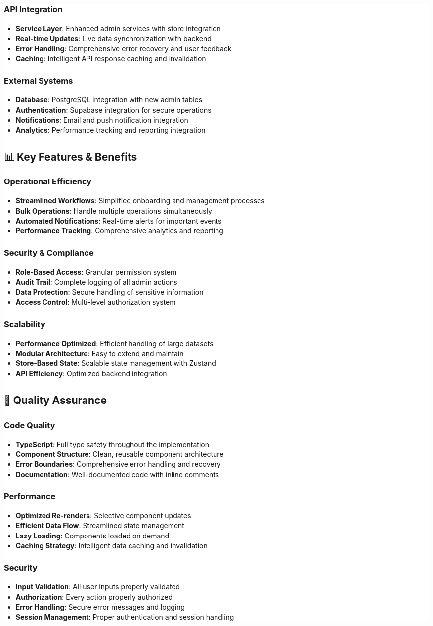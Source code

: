 ### **API Integration**
- **Service Layer**: Enhanced admin services with store integration
- **Real-time Updates**: Live data synchronization with backend
- **Error Handling**: Comprehensive error recovery and user feedback
- **Caching**: Intelligent API response caching and invalidation

### **External Systems**
- **Database**: PostgreSQL integration with new admin tables
- **Authentication**: Supabase integration for secure operations
- **Notifications**: Email and push notification integration
- **Analytics**: Performance tracking and reporting integration

## 📊 Key Features & Benefits

### **Operational Efficiency**
- **Streamlined Workflows**: Simplified onboarding and management processes
- **Bulk Operations**: Handle multiple operations simultaneously
- **Automated Notifications**: Real-time alerts for important events
- **Performance Tracking**: Comprehensive analytics and reporting

### **Security & Compliance**
- **Role-Based Access**: Granular permission system
- **Audit Trail**: Complete logging of all admin actions
- **Data Protection**: Secure handling of sensitive information
- **Access Control**: Multi-level authorization system

### **Scalability**
- **Performance Optimized**: Efficient handling of large datasets
- **Modular Architecture**: Easy to extend and maintain
- **Store-Based State**: Scalable state management with Zustand
- **API Efficiency**: Optimized backend integration

## 🧪 Quality Assurance

### **Code Quality**
- **TypeScript**: Full type safety throughout the implementation
- **Component Structure**: Clean, reusable component architecture
- **Error Boundaries**: Comprehensive error handling and recovery
- **Documentation**: Well-documented code with inline comments

### **Performance**
- **Optimized Re-renders**: Selective component updates
- **Efficient Data Flow**: Streamlined state management
- **Lazy Loading**: Components loaded on demand
- **Caching Strategy**: Intelligent data caching and invalidation

### **Security**
- **Input Validation**: All user inputs properly validated
- **Authorization**: Every action properly authorized
- **Error Handling**: Secure error messages and logging
- **Session Management**: Proper authentication and session handling
